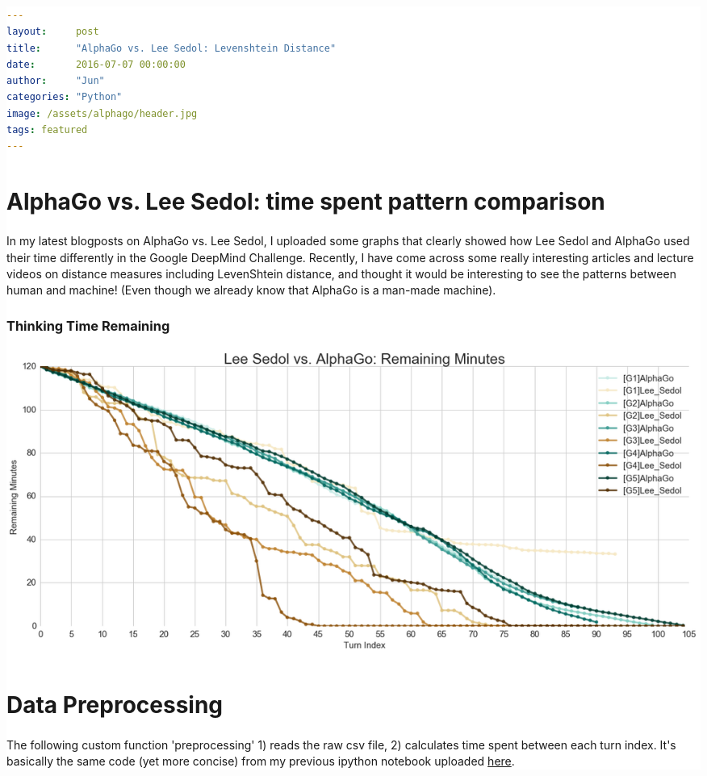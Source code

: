 ```yaml
---
layout:     post
title:      "AlphaGo vs. Lee Sedol: Levenshtein Distance"
date:       2016-07-07 00:00:00
author:     "Jun"
categories: "Python"
image: /assets/alphago/header.jpg
tags: featured
---
```

# AlphaGo vs. Lee Sedol: time spent pattern comparison 
 
In my latest blogposts on AlphaGo vs. Lee Sedol, I uploaded some graphs that
clearly showed how Lee Sedol and AlphaGo used their time differently in the
Google DeepMind Challenge. Recently, I have come across some really interesting
articles and lecture videos on distance measures including LevenShtein distance,
and thought it would be interesting to see the patterns between human and
machine! (Even though we already know that AlphaGo is a man-made machine). 
 
### Thinking Time Remaining
![Man vs. Machine!](/assets/alphago/total_remaining_edited.png)

# Data Preprocessing 
 
The following custom function 'preprocessing' 1) reads the raw csv file, 2)
calculates time spent between each turn index. It's basically the same code (yet
more concise) from my previous ipython notebook uploaded <a href="https://github.com/junkwhinger/AlphaGo_raw">here</a>. 
